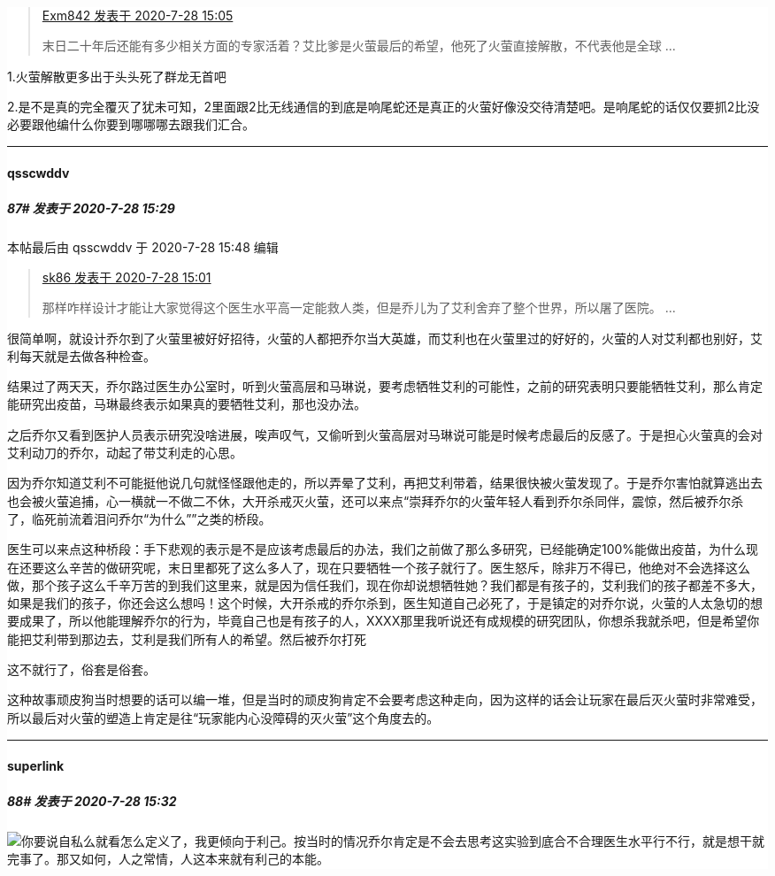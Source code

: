 

<blockquote><a href="httphttps://bbs.saraba1st.com/2b/forum.php?mod=redirect&amp;goto=findpost&amp;pid=48239330&amp;ptid=1951857" target="_blank">Exm842 发表于 2020-7-28 15:05</a>

末日二十年后还能有多少相关方面的专家活着？艾比爹是火萤最后的希望，他死了火萤直接解散，不代表他是全球 ...</blockquote>
1.火萤解散更多出于头头死了群龙无首吧

2.是不是真的完全覆灭了犹未可知，2里面跟2比无线通信的到底是响尾蛇还是真正的火萤好像没交待清楚吧。是响尾蛇的话仅仅要抓2比没必要跟他编什么你要到哪哪哪去跟我们汇合。







-----

####  qsscwddv  
##### 87#       发表于 2020-7-28 15:29



 本帖最后由 qsscwddv 于 2020-7-28 15:48 编辑 
<blockquote><a href="httphttps://bbs.saraba1st.com/2b/forum.php?mod=redirect&amp;goto=findpost&amp;pid=48239286&amp;ptid=1951857" target="_blank">sk86 发表于 2020-7-28 15:01</a>

那样咋样设计才能让大家觉得这个医生水平高一定能救人类，但是乔儿为了艾利舍弃了整个世界，所以屠了医院。 ...</blockquote>
很简单啊，就设计乔尔到了火萤里被好好招待，火萤的人都把乔尔当大英雄，而艾利也在火萤里过的好好的，火萤的人对艾利都也别好，艾利每天就是去做各种检查。

结果过了两天天，乔尔路过医生办公室时，听到火萤高层和马琳说，要考虑牺牲艾利的可能性，之前的研究表明只要能牺牲艾利，那么肯定能研究出疫苗，马琳最终表示如果真的要牺牲艾利，那也没办法。

之后乔尔又看到医护人员表示研究没啥进展，唉声叹气，又偷听到火萤高层对马琳说可能是时候考虑最后的反感了。于是担心火萤真的会对艾利动刀的乔尔，动起了带艾利走的心思。

因为乔尔知道艾利不可能挺他说几句就怪怪跟他走的，所以弄晕了艾利，再把艾利带着，结果很快被火萤发现了。于是乔尔害怕就算逃出去也会被火萤追捕，心一横就一不做二不休，大开杀戒灭火萤，还可以来点“崇拜乔尔的火萤年轻人看到乔尔杀同伴，震惊，然后被乔尔杀了，临死前流着泪问乔尔“为什么””之类的桥段。


医生可以来点这种桥段：手下悲观的表示是不是应该考虑最后的办法，我们之前做了那么多研究，已经能确定100%能做出疫苗，为什么现在还要这么辛苦的做研究呢，末日里都死了这么多人了，现在只要牺牲一个孩子就行了。医生怒斥，除非万不得已，他绝对不会选择这么做，那个孩子这么千辛万苦的到我们这里来，就是因为信任我们，现在你却说想牺牲她？我们都是有孩子的，艾利我们的孩子都差不多大，如果是我们的孩子，你还会这么想吗！这个时候，大开杀戒的乔尔杀到，医生知道自己必死了，于是镇定的对乔尔说，火萤的人太急切的想要成果了，所以他能理解乔尔的行为，毕竟自己也是有孩子的人，XXXX那里我听说还有成规模的研究团队，你想杀我就杀吧，但是希望你能把艾利带到那边去，艾利是我们所有人的希望。然后被乔尔打死



这不就行了，俗套是俗套。


这种故事顽皮狗当时想要的话可以编一堆，但是当时的顽皮狗肯定不会要考虑这种走向，因为这样的话会让玩家在最后灭火萤时非常难受，所以最后对火萤的塑造上肯定是往“玩家能内心没障碍的灭火萤”这个角度去的。








-----

####  superlink  
##### 88#       发表于 2020-7-28 15:32



<img src="https://static.saraba1st.com/image/smiley/face2017/067.png" referrerpolicy="no-referrer">你要说自私么就看怎么定义了，我更倾向于利己。按当时的情况乔尔肯定是不会去思考这实验到底合不合理医生水平行不行，就是想干就完事了。那又如何，人之常情，人这本来就有利己的本能。
